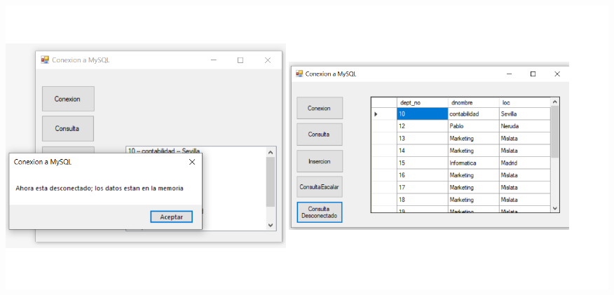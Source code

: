 <img src="./Capturas/desconec.png"  width="400" height="400">
<img src="./Capturas/desconect2.png"  width="400" height="400">